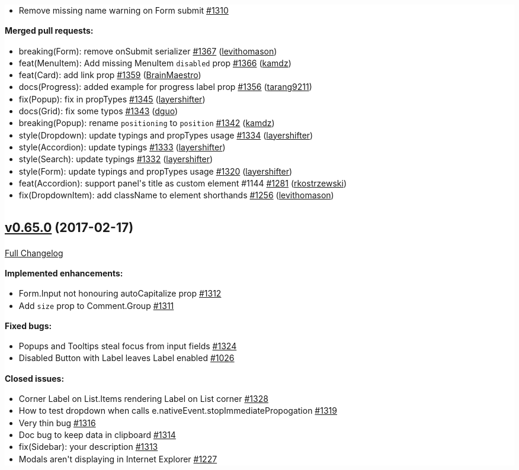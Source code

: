 - Remove missing name warning on Form submit [\#1310](https://github.com/Semantic-Org/Semantic-UI-React/issues/1310)

**Merged pull requests:**

- breaking\(Form\): remove onSubmit serializer [\#1367](https://github.com/Semantic-Org/Semantic-UI-React/pull/1367) ([levithomason](https://github.com/levithomason))
- feat\(MenuItem\): Add missing MenuItem `disabled` prop  [\#1366](https://github.com/Semantic-Org/Semantic-UI-React/pull/1366) ([kamdz](https://github.com/kamdz))
- feat\(Card\): add link prop [\#1359](https://github.com/Semantic-Org/Semantic-UI-React/pull/1359) ([BrainMaestro](https://github.com/BrainMaestro))
- docs\(Progress\): added example for progress label prop [\#1356](https://github.com/Semantic-Org/Semantic-UI-React/pull/1356) ([tarang9211](https://github.com/tarang9211))
- fix\(Popup\): fix in propTypes [\#1345](https://github.com/Semantic-Org/Semantic-UI-React/pull/1345) ([layershifter](https://github.com/layershifter))
- docs\(Grid\): fix some typos [\#1343](https://github.com/Semantic-Org/Semantic-UI-React/pull/1343) ([dguo](https://github.com/dguo))
- breaking\(Popup\): rename `positioning` to `position` [\#1342](https://github.com/Semantic-Org/Semantic-UI-React/pull/1342) ([kamdz](https://github.com/kamdz))
- style\(Dropdown\): update typings and propTypes usage [\#1334](https://github.com/Semantic-Org/Semantic-UI-React/pull/1334) ([layershifter](https://github.com/layershifter))
- style\(Accordion\): update typings [\#1333](https://github.com/Semantic-Org/Semantic-UI-React/pull/1333) ([layershifter](https://github.com/layershifter))
- style\(Search\): update typings [\#1332](https://github.com/Semantic-Org/Semantic-UI-React/pull/1332) ([layershifter](https://github.com/layershifter))
- style\(Form\): update typings and propTypes usage [\#1320](https://github.com/Semantic-Org/Semantic-UI-React/pull/1320) ([layershifter](https://github.com/layershifter))
- feat\(Accordion\): support panel's title as custom element \#1144 [\#1281](https://github.com/Semantic-Org/Semantic-UI-React/pull/1281) ([rkostrzewski](https://github.com/rkostrzewski))
- fix\(DropdownItem\): add className to element shorthands [\#1256](https://github.com/Semantic-Org/Semantic-UI-React/pull/1256) ([levithomason](https://github.com/levithomason))

## [v0.65.0](https://github.com/Semantic-Org/Semantic-UI-React/tree/v0.65.0) (2017-02-17)
[Full Changelog](https://github.com/Semantic-Org/Semantic-UI-React/compare/v0.64.8...v0.65.0)

**Implemented enhancements:**

- Form.Input not honouring autoCapitalize prop [\#1312](https://github.com/Semantic-Org/Semantic-UI-React/issues/1312)
- Add `size` prop to Comment.Group [\#1311](https://github.com/Semantic-Org/Semantic-UI-React/issues/1311)

**Fixed bugs:**

- Popups and Tooltips steal focus from input fields [\#1324](https://github.com/Semantic-Org/Semantic-UI-React/issues/1324)
- Disabled Button with Label leaves Label enabled [\#1026](https://github.com/Semantic-Org/Semantic-UI-React/issues/1026)

**Closed issues:**

- Corner Label on List.Items rendering Label on List corner [\#1328](https://github.com/Semantic-Org/Semantic-UI-React/issues/1328)
- How to test dropdown when calls e.nativeEvent.stopImmediatePropogation [\#1319](https://github.com/Semantic-Org/Semantic-UI-React/issues/1319)
- Very thin bug [\#1316](https://github.com/Semantic-Org/Semantic-UI-React/issues/1316)
- Doc bug to keep data in clipboard [\#1314](https://github.com/Semantic-Org/Semantic-UI-React/issues/1314)
- fix\(Sidebar\): your description [\#1313](https://github.com/Semantic-Org/Semantic-UI-React/issues/1313)
- Modals aren't displaying in Internet Explorer  [\#1227](https://github.com/Semantic-Org/Semantic-UI-React/issues/1227)
